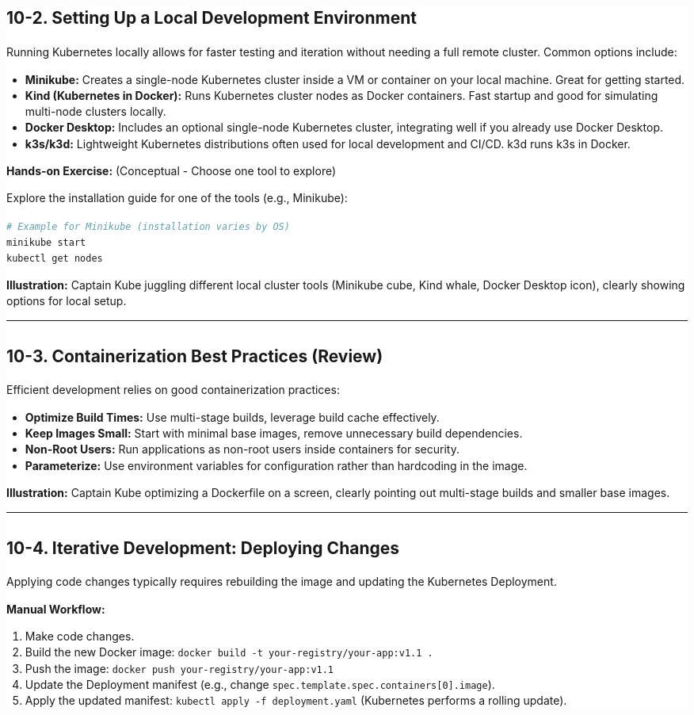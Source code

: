 ## 10-2. Setting Up a Local Development Environment

Running Kubernetes locally allows for faster testing and iteration without needing a full remote cluster. Common options include:

-   **Minikube:** Creates a single-node Kubernetes cluster inside a VM or container on your local machine. Great for getting started.
-   **Kind (Kubernetes in Docker):** Runs Kubernetes cluster nodes as Docker containers. Fast startup and good for simulating multi-node clusters locally.
-   **Docker Desktop:** Includes an optional single-node Kubernetes cluster, integrating well if you already use Docker Desktop.
-   **k3s/k3d:** Lightweight Kubernetes distributions often used for local development and CI/CD. k3d runs k3s in Docker.

**Hands-on Exercise:** (Conceptual - Choose one tool to explore)

Explore the installation guide for one of the tools (e.g., Minikube):

```bash
# Example for Minikube (installation varies by OS)
minikube start
kubectl get nodes
```

**Illustration:**
Captain Kube juggling different local cluster tools (Minikube cube, Kind whale, Docker Desktop icon), clearly showing options for local setup.

---

## 10-3. Containerization Best Practices (Review)

Efficient development relies on good containerization practices:

-   **Optimize Build Times:** Use multi-stage builds, leverage build cache effectively.
-   **Keep Images Small:** Start with minimal base images, remove unnecessary build dependencies.
-   **Non-Root Users:** Run applications as non-root users inside containers for security.
-   **Parameterize:** Use environment variables for configuration rather than hardcoding in the image.

**Illustration:**
Captain Kube optimizing a Dockerfile on a screen, clearly pointing out multi-stage builds and smaller base images.

---

## 10-4. Iterative Development: Deploying Changes

Applying code changes typically requires rebuilding the image and updating the Kubernetes Deployment.

**Manual Workflow:**

1.  Make code changes.
2.  Build the new Docker image: `docker build -t your-registry/your-app:v1.1 .`
3.  Push the image: `docker push your-registry/your-app:v1.1`
4.  Update the Deployment manifest (e.g., change `spec.template.spec.containers[0].image`).
5.  Apply the updated manifest: `kubectl apply -f deployment.yaml` (Kubernetes performs a rolling update).
